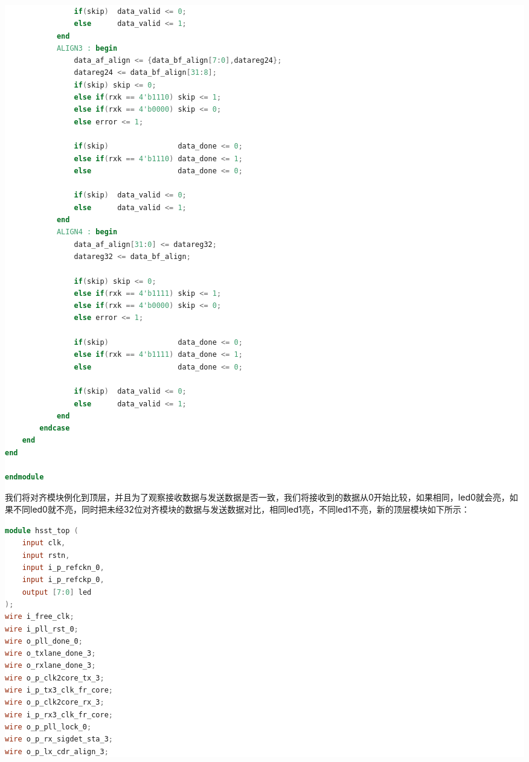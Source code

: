 ```Verilog
                if(skip)  data_valid <= 0;
                else      data_valid <= 1;
            end
            ALIGN3 : begin
                data_af_align <= {data_bf_align[7:0],datareg24};
                datareg24 <= data_bf_align[31:8];
                if(skip) skip <= 0;
                else if(rxk == 4'b1110) skip <= 1;
                else if(rxk == 4'b0000) skip <= 0;
                else error <= 1;
                
                if(skip)                data_done <= 0;
                else if(rxk == 4'b1110) data_done <= 1;
                else                    data_done <= 0;

                if(skip)  data_valid <= 0;
                else      data_valid <= 1;
            end
            ALIGN4 : begin
                data_af_align[31:0] <= datareg32;
                datareg32 <= data_bf_align;

                if(skip) skip <= 0;
                else if(rxk == 4'b1111) skip <= 1;
                else if(rxk == 4'b0000) skip <= 0;
                else error <= 1;
                
                if(skip)                data_done <= 0;
                else if(rxk == 4'b1111) data_done <= 1;
                else                    data_done <= 0;

                if(skip)  data_valid <= 0;
                else      data_valid <= 1;
            end
        endcase
    end
end

endmodule
```

我们将对齐模块例化到顶层，并且为了观察接收数据与发送数据是否一致，我们将接收到的数据从0开始比较，如果相同，led0就会亮，如果不同led0就不亮，同时把未经32位对齐模块的数据与发送数据对比，相同led1亮，不同led1不亮，新的顶层模块如下所示：

```verilog
module hsst_top (
    input clk,
    input rstn,
    input i_p_refckn_0,
    input i_p_refckp_0,
    output [7:0] led
);
wire i_free_clk;
wire i_pll_rst_0;
wire o_pll_done_0;
wire o_txlane_done_3;
wire o_rxlane_done_3;
wire o_p_clk2core_tx_3;
wire i_p_tx3_clk_fr_core;
wire o_p_clk2core_rx_3;
wire i_p_rx3_clk_fr_core;
wire o_p_pll_lock_0;
wire o_p_rx_sigdet_sta_3;
wire o_p_lx_cdr_align_3;
```